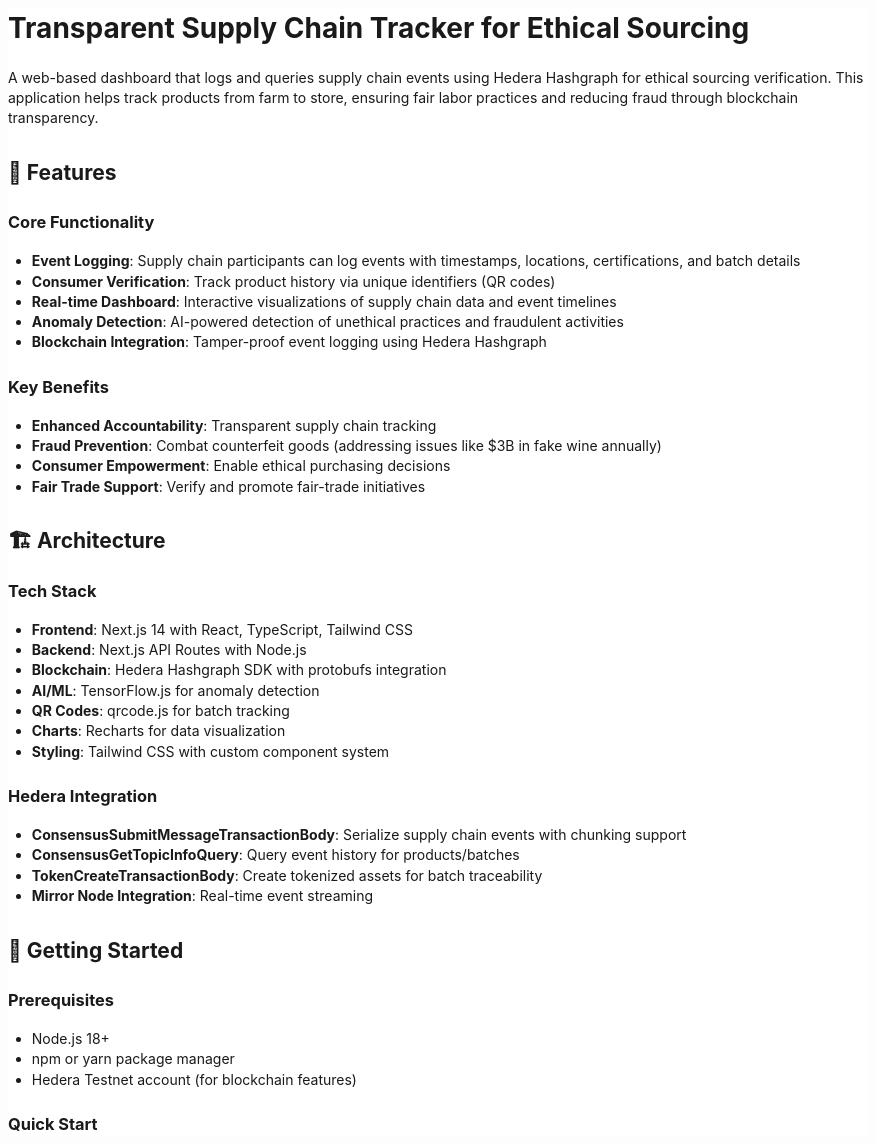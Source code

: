 # Transparent Supply Chain Tracker for Ethical Sourcing

A web-based dashboard that logs and queries supply chain events using Hedera Hashgraph for ethical sourcing verification. This application helps track products from farm to store, ensuring fair labor practices and reducing fraud through blockchain transparency.

## 🌟 Features

### Core Functionality
- **Event Logging**: Supply chain participants can log events with timestamps, locations, certifications, and batch details
- **Consumer Verification**: Track product history via unique identifiers (QR codes) 
- **Real-time Dashboard**: Interactive visualizations of supply chain data and event timelines
- **Anomaly Detection**: AI-powered detection of unethical practices and fraudulent activities
- **Blockchain Integration**: Tamper-proof event logging using Hedera Hashgraph

### Key Benefits
- **Enhanced Accountability**: Transparent supply chain tracking
- **Fraud Prevention**: Combat counterfeit goods (addressing issues like $3B in fake wine annually)
- **Consumer Empowerment**: Enable ethical purchasing decisions
- **Fair Trade Support**: Verify and promote fair-trade initiatives

## 🏗️ Architecture

### Tech Stack
- **Frontend**: Next.js 14 with React, TypeScript, Tailwind CSS
- **Backend**: Next.js API Routes with Node.js
- **Blockchain**: Hedera Hashgraph SDK with protobufs integration
- **AI/ML**: TensorFlow.js for anomaly detection
- **QR Codes**: qrcode.js for batch tracking
- **Charts**: Recharts for data visualization
- **Styling**: Tailwind CSS with custom component system

### Hedera Integration
- **ConsensusSubmitMessageTransactionBody**: Serialize supply chain events with chunking support
- **ConsensusGetTopicInfoQuery**: Query event history for products/batches
- **TokenCreateTransactionBody**: Create tokenized assets for batch traceability
- **Mirror Node Integration**: Real-time event streaming

## 🚀 Getting Started

### Prerequisites
- Node.js 18+ 
- npm or yarn package manager
- Hedera Testnet account (for blockchain features)

### Quick Start
